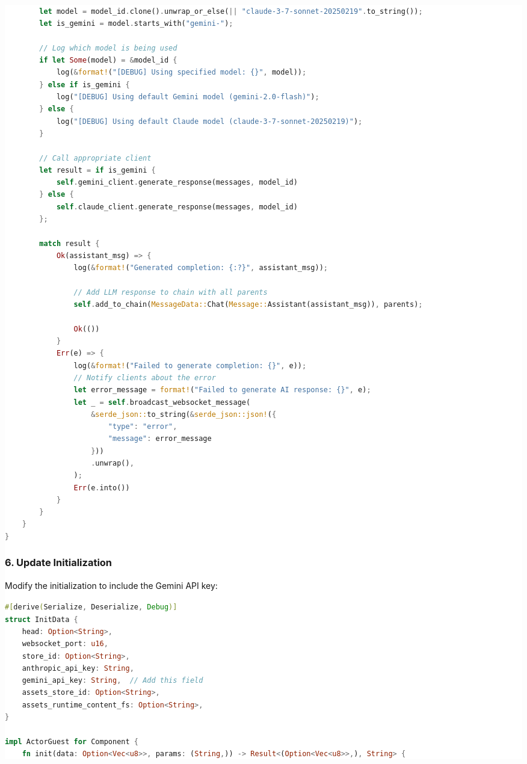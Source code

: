 ```rust
        let model = model_id.clone().unwrap_or_else(|| "claude-3-7-sonnet-20250219".to_string());
        let is_gemini = model.starts_with("gemini-");
        
        // Log which model is being used
        if let Some(model) = &model_id {
            log(&format!("[DEBUG] Using specified model: {}", model));
        } else if is_gemini {
            log("[DEBUG] Using default Gemini model (gemini-2.0-flash)");
        } else {
            log("[DEBUG] Using default Claude model (claude-3-7-sonnet-20250219)");
        }

        // Call appropriate client
        let result = if is_gemini {
            self.gemini_client.generate_response(messages, model_id)
        } else {
            self.claude_client.generate_response(messages, model_id)
        };

        match result {
            Ok(assistant_msg) => {
                log(&format!("Generated completion: {:?}", assistant_msg));

                // Add LLM response to chain with all parents
                self.add_to_chain(MessageData::Chat(Message::Assistant(assistant_msg)), parents);

                Ok(())
            }
            Err(e) => {
                log(&format!("Failed to generate completion: {}", e));
                // Notify clients about the error
                let error_message = format!("Failed to generate AI response: {}", e);
                let _ = self.broadcast_websocket_message(
                    &serde_json::to_string(&serde_json::json!({
                        "type": "error",
                        "message": error_message
                    }))
                    .unwrap(),
                );
                Err(e.into())
            }
        }
    }
}
```

### 6. Update Initialization

Modify the initialization to include the Gemini API key:

```rust
#[derive(Serialize, Deserialize, Debug)]
struct InitData {
    head: Option<String>,
    websocket_port: u16,
    store_id: Option<String>,
    anthropic_api_key: String,
    gemini_api_key: String,  // Add this field
    assets_store_id: Option<String>,
    assets_runtime_content_fs: Option<String>,
}

impl ActorGuest for Component {
    fn init(data: Option<Vec<u8>>, params: (String,)) -> Result<(Option<Vec<u8>>,), String> {
```